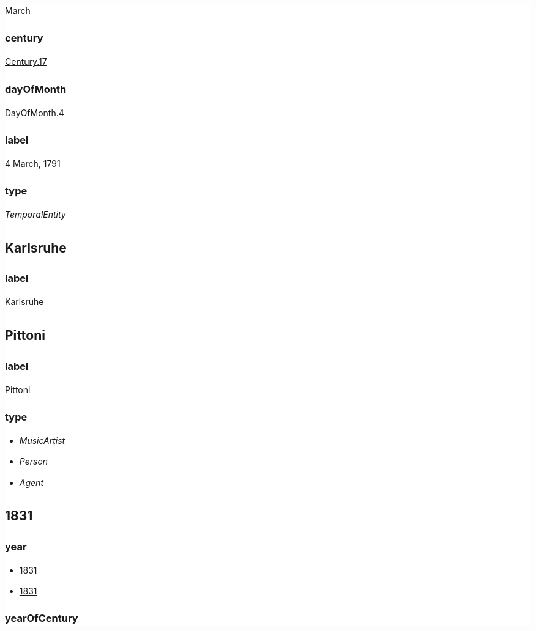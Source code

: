 
[March](#March)

### century


[Century.17](#Century.17)

### dayOfMonth


[DayOfMonth.4](#DayOfMonth.4)

### label


4 March, 1791

### type


*TemporalEntity*

## Karlsruhe

### label


Karlsruhe

## Pittoni

### label


Pittoni

### type

 - *MusicArtist*

 - *Person*

 - *Agent*

## 1831

### year

 - 1831

 - [1831](#1831)

### yearOfCentury
